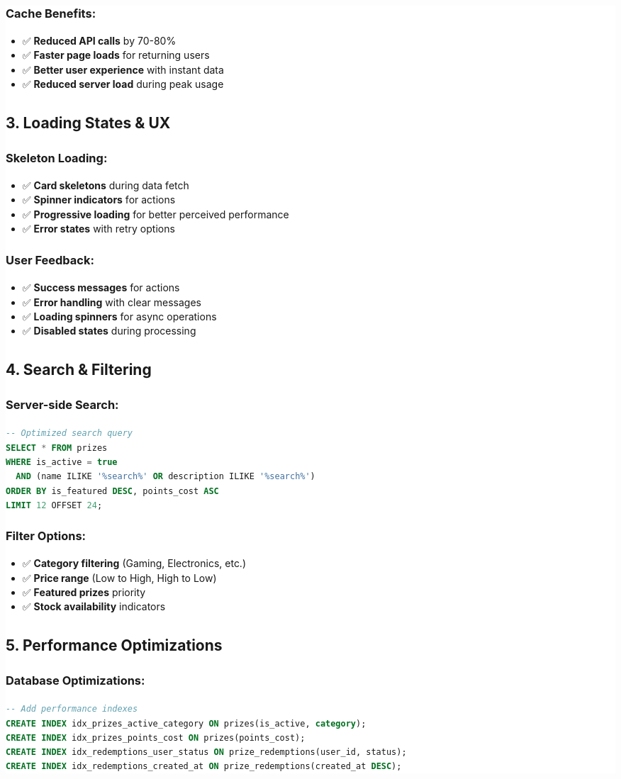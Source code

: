 ### **Cache Benefits**:

- ✅ **Reduced API calls** by 70-80%
- ✅ **Faster page loads** for returning users
- ✅ **Better user experience** with instant data
- ✅ **Reduced server load** during peak usage

## **3. Loading States & UX**

### **Skeleton Loading**:

- ✅ **Card skeletons** during data fetch
- ✅ **Spinner indicators** for actions
- ✅ **Progressive loading** for better perceived performance
- ✅ **Error states** with retry options

### **User Feedback**:

- ✅ **Success messages** for actions
- ✅ **Error handling** with clear messages
- ✅ **Loading spinners** for async operations
- ✅ **Disabled states** during processing

## **4. Search & Filtering**

### **Server-side Search**:

```sql
-- Optimized search query
SELECT * FROM prizes
WHERE is_active = true
  AND (name ILIKE '%search%' OR description ILIKE '%search%')
ORDER BY is_featured DESC, points_cost ASC
LIMIT 12 OFFSET 24;
```

### **Filter Options**:

- ✅ **Category filtering** (Gaming, Electronics, etc.)
- ✅ **Price range** (Low to High, High to Low)
- ✅ **Featured prizes** priority
- ✅ **Stock availability** indicators

## **5. Performance Optimizations**

### **Database Optimizations**:

```sql
-- Add performance indexes
CREATE INDEX idx_prizes_active_category ON prizes(is_active, category);
CREATE INDEX idx_prizes_points_cost ON prizes(points_cost);
CREATE INDEX idx_redemptions_user_status ON prize_redemptions(user_id, status);
CREATE INDEX idx_redemptions_created_at ON prize_redemptions(created_at DESC);
```
